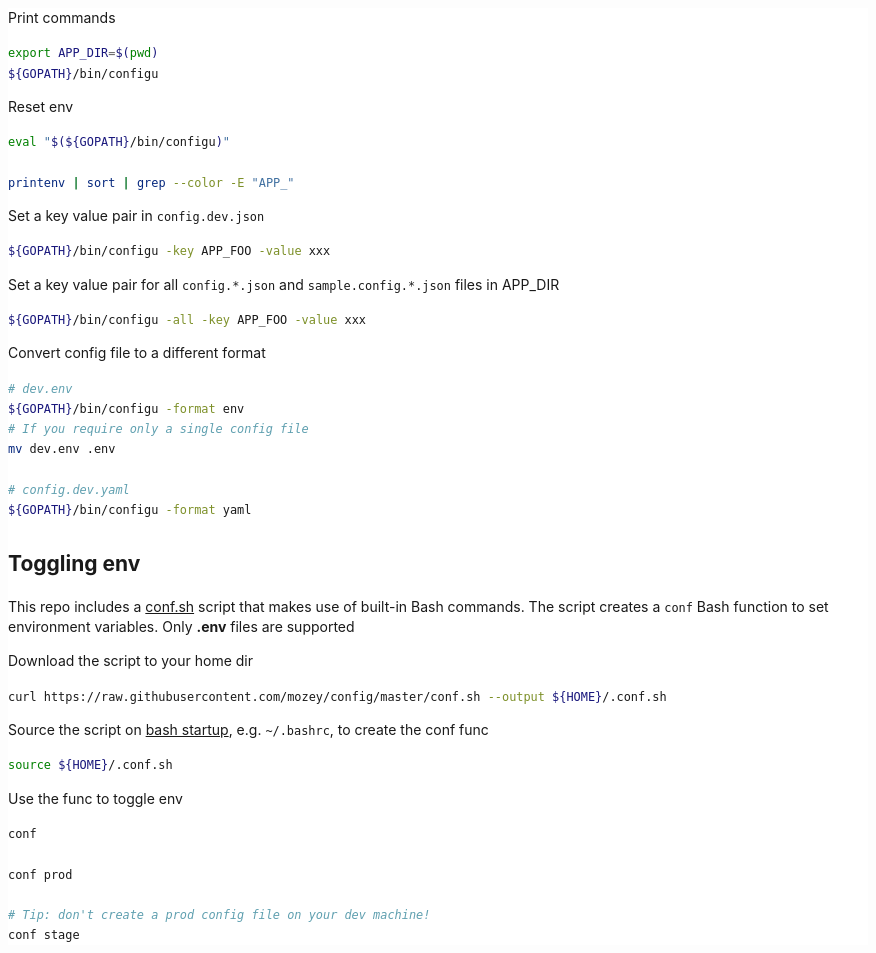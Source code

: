 Print commands
```bash
export APP_DIR=$(pwd)
${GOPATH}/bin/configu
```

Reset env
```bash
eval "$(${GOPATH}/bin/configu)"

printenv | sort | grep --color -E "APP_"
```

Set a key value pair in `config.dev.json`
```bash
${GOPATH}/bin/configu -key APP_FOO -value xxx
```

Set a key value pair for all `config.*.json` and `sample.config.*.json` files in APP_DIR
```bash
${GOPATH}/bin/configu -all -key APP_FOO -value xxx
```

Convert config file to a different format
```bash
# dev.env
${GOPATH}/bin/configu -format env
# If you require only a single config file
mv dev.env .env

# config.dev.yaml
${GOPATH}/bin/configu -format yaml
```


## Toggling env

This repo includes a [conf.sh](https://github.com/mozey/config/blob/master/conf.sh) script that makes use of built-in Bash commands. The script creates a `conf` Bash function to set environment variables. Only **.env** files are supported

Download the script to your home dir
```bash
curl https://raw.githubusercontent.com/mozey/config/master/conf.sh --output ${HOME}/.conf.sh
```

Source the script on [bash startup](https://www.gnu.org/software/bash/manual/html_node/Bash-Startup-Files.html), e.g. `~/.bashrc`, to create the conf func
```bash
source ${HOME}/.conf.sh
```

Use the func to toggle env
```bash
conf

conf prod

# Tip: don't create a prod config file on your dev machine!
conf stage
```
